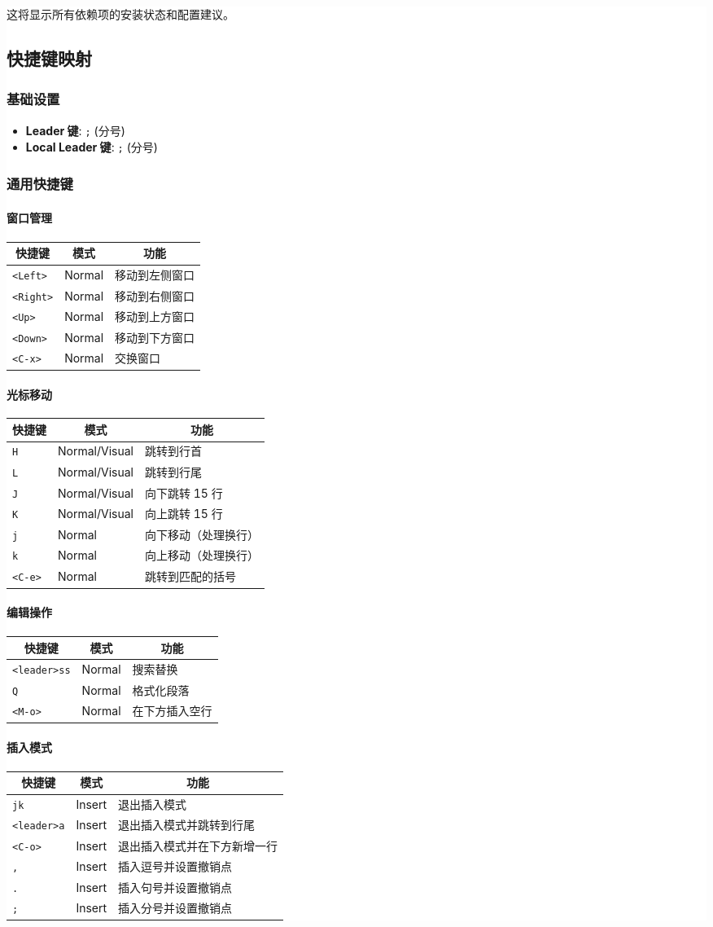 这将显示所有依赖项的安装状态和配置建议。

## 快捷键映射

### 基础设置
- **Leader 键**: `;` (分号)
- **Local Leader 键**: `;` (分号)

### 通用快捷键

#### 窗口管理
| 快捷键 | 模式 | 功能 |
|--------|------|------|
| `<Left>` | Normal | 移动到左侧窗口 |
| `<Right>` | Normal | 移动到右侧窗口 |
| `<Up>` | Normal | 移动到上方窗口 |
| `<Down>` | Normal | 移动到下方窗口 |
| `<C-x>` | Normal | 交换窗口 |

#### 光标移动
| 快捷键 | 模式 | 功能 |
|--------|------|------|
| `H` | Normal/Visual | 跳转到行首 |
| `L` | Normal/Visual | 跳转到行尾 |
| `J` | Normal/Visual | 向下跳转 15 行 |
| `K` | Normal/Visual | 向上跳转 15 行 |
| `j` | Normal | 向下移动（处理换行） |
| `k` | Normal | 向上移动（处理换行） |
| `<C-e>` | Normal | 跳转到匹配的括号 |

#### 编辑操作
| 快捷键 | 模式 | 功能 |
|--------|------|------|
| `<leader>ss` | Normal | 搜索替换 |
| `Q` | Normal | 格式化段落 |
| `<M-o>` | Normal | 在下方插入空行 |

#### 插入模式
| 快捷键 | 模式 | 功能 |
|--------|------|------|
| `jk` | Insert | 退出插入模式 |
| `<leader>a` | Insert | 退出插入模式并跳转到行尾 |
| `<C-o>` | Insert | 退出插入模式并在下方新增一行 |
| `,` | Insert | 插入逗号并设置撤销点 |
| `.` | Insert | 插入句号并设置撤销点 |
| `;` | Insert | 插入分号并设置撤销点 |
